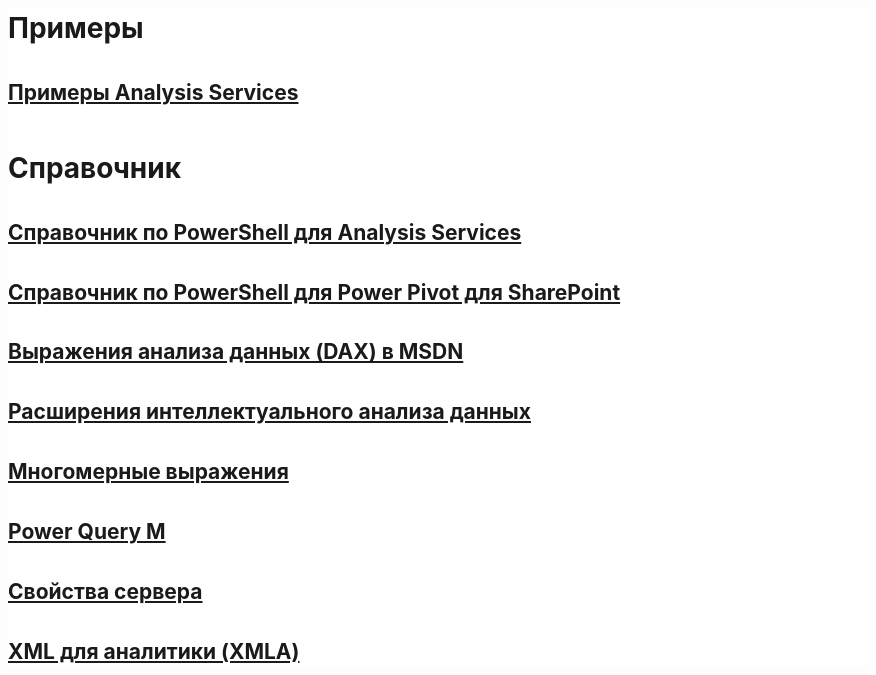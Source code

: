 # Примеры
## [Примеры Analysis Services](analysis-services-samples.md)

# Справочник
## [Справочник по PowerShell для Analysis Services](../analysis-services/powershell/analysis-services-powershell-reference.md)  
## [Справочник по PowerShell для Power Pivot для SharePoint](../analysis-services/powershell/powershell-reference-for-power-pivot-for-sharepoint.md)  
## [Выражения анализа данных (DAX) в MSDN](https://msdn.microsoft.com/library/gg413422.aspx)
## [Расширения интеллектуального анализа данных](../dmx/data-mining-extensions-dmx-reference.md)
## [Многомерные выражения](../mdx/analysis-services-language-reference.md)
## [Power Query M](https://msdn.microsoft.com/library/mt211003.aspx)  
## [Свойства сервера](../analysis-services/server-properties/server-properties-in-analysis-services.md)
## [XML для аналитики (XMLA)](../analysis-services/xmla/xml-for-analysis-xmla-reference.md)
